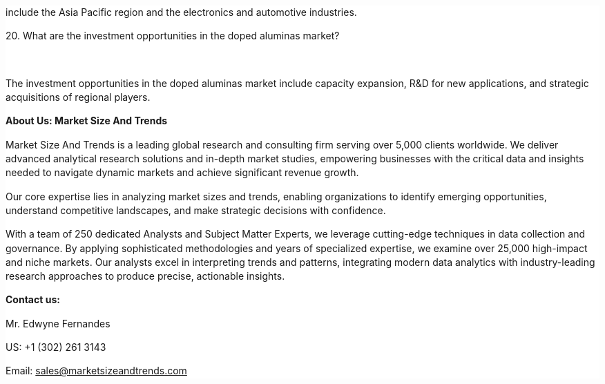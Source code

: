 include the Asia Pacific region and the electronics and automotive industries.</p>20. What are the investment opportunities in the doped aluminas market? <p>&nbsp;</p><p>The investment opportunities in the doped aluminas market include capacity expansion, R&D for new applications, and strategic acquisitions of regional players.</p></p><p><strong>About Us:&nbsp;Market Size And Trends</strong></p><p>Market Size And Trends&nbsp;is a leading global research and consulting firm serving over 5,000 clients worldwide. We deliver advanced analytical research solutions and in-depth market studies, empowering businesses with the critical data and insights needed to navigate dynamic markets and achieve significant revenue growth.</p><p>Our core expertise lies in analyzing market sizes and trends, enabling organizations to identify emerging opportunities, understand competitive landscapes, and make strategic decisions with confidence.</p><p>With a team of 250 dedicated Analysts and Subject Matter Experts, we leverage cutting-edge techniques in data collection and governance. By applying sophisticated methodologies and years of specialized expertise, we examine over 25,000 high-impact and niche markets. Our analysts excel in interpreting trends and patterns, integrating modern data analytics with industry-leading research approaches to produce precise, actionable insights.</p><p><strong>Contact us:</strong></p><p>Mr. Edwyne Fernandes</p><p>US: +1 (302) 261 3143</p><p>Email: <a href="mailto:sales@marketsizeandtrends.com">sales@marketsizeandtrends.com</a>&nbsp;</p>
